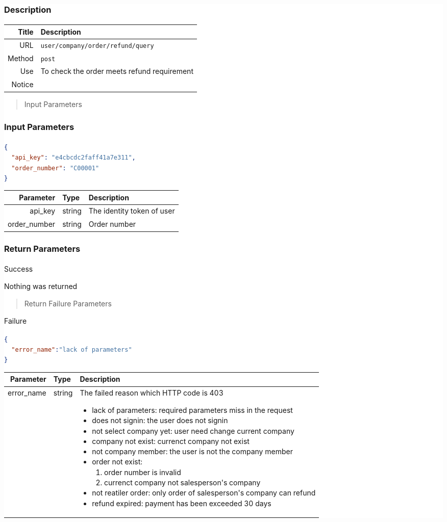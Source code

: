 ### Description

| Title | Description |
| -------: | :---- |
| URL | `user/company/order/refund/query` |
| Method | `post` |
| Use | To check the order meets refund requirement |
| Notice |  |


> Input Parameters

### Input Parameters

```json
{
  "api_key": "e4cbcdc2faff41a7e311",
  "order_number": "C00001"
}
```

| Parameter | Type | Description |
| -------: | :---- | :--- |
| api_key | string | The identity token of user |
| order_number | string | Order number |


### Return Parameters

<aside class="success">
Success
</aside>

Nothing was returned

> Return Failure Parameters

<aside class="warning">
Failure
</aside>

```json
{
  "error_name":"lack of parameters"
}
```

| Parameter | Type | Description |
| -------: | :---- | :--- |
| error_name | string | The failed reason which HTTP code is 403 <br/><ul><li>lack of parameters: required parameters miss in the request</li><li>does not signin: the user does not signin</li><li>not select company yet: user need change current company</li><li>company not exist: currenct company not exist</li><li>not company member: the user is not the company member</li><li>order not exist: <ol><li>order number is invalid</li><li>currenct company not salesperson's company</li></ol></li><li>not reatiler order: only order of salesperson's company can refund </li><li>refund expired: payment has been exceeded 30 days</li></ul> |

